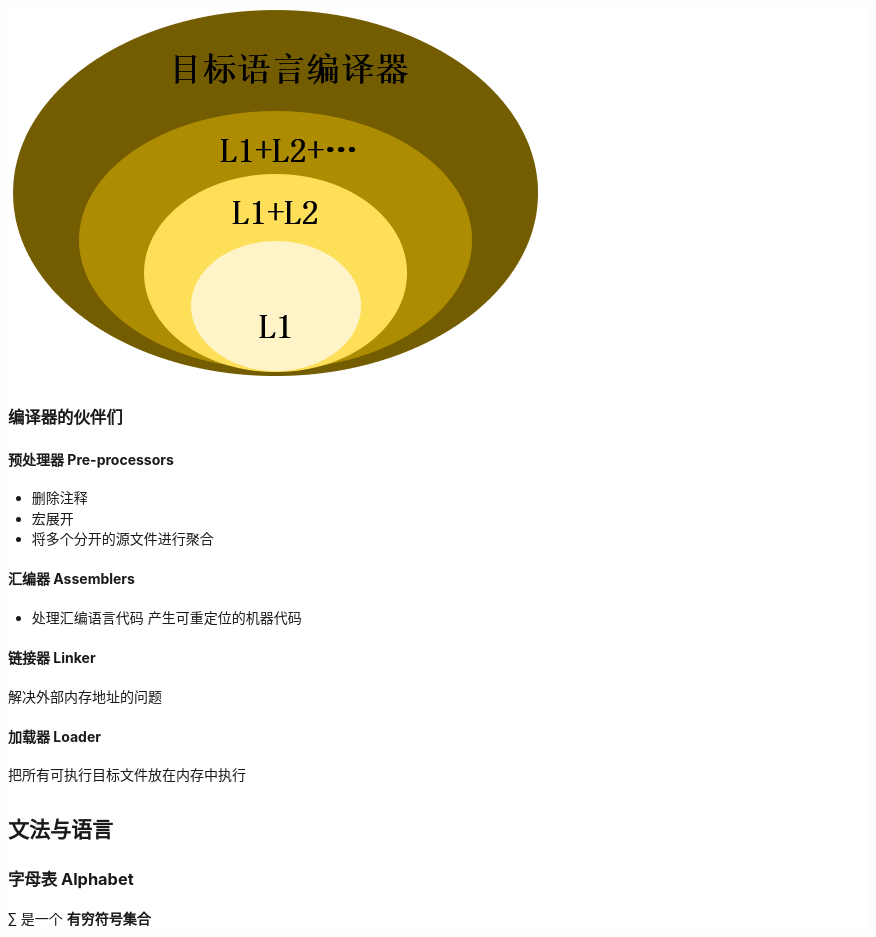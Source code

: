 ![image-20200517141727848](编译原理_images/image-20200517141727848.png)

### 编译器的伙伴们

#### 预处理器 Pre-processors

- 删除注释
- 宏展开
- 将多个分开的源文件进行聚合



#### 汇编器 Assemblers

- 处理汇编语言代码 产生可重定位的机器代码



#### 链接器 Linker

解决外部内存地址的问题



#### 加载器 Loader

把所有可执行目标文件放在内存中执行





## 文法与语言

### 字母表 Alphabet



$\sum$ 是一个 **有穷符号集合**
